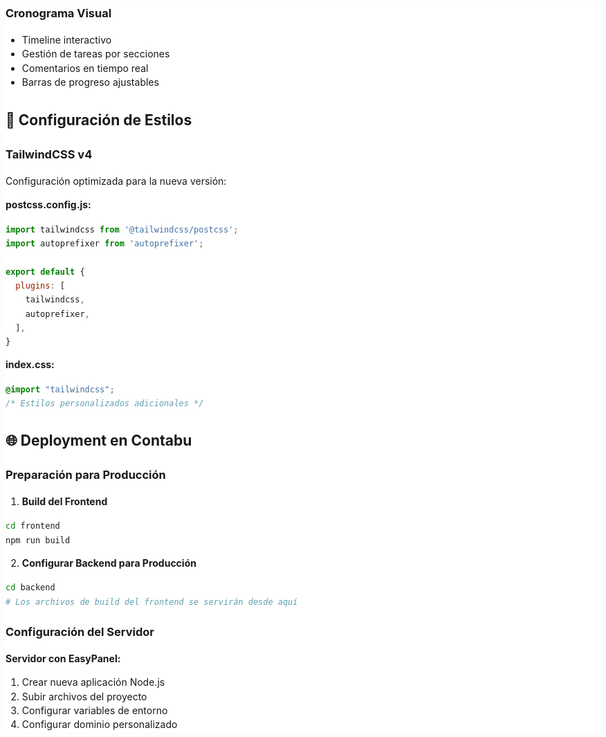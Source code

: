 ### Cronograma Visual
- Timeline interactivo
- Gestión de tareas por secciones
- Comentarios en tiempo real
- Barras de progreso ajustables

## 🔧 Configuración de Estilos

### TailwindCSS v4
Configuración optimizada para la nueva versión:

**postcss.config.js:**
```javascript
import tailwindcss from '@tailwindcss/postcss';
import autoprefixer from 'autoprefixer';

export default {
  plugins: [
    tailwindcss,
    autoprefixer,
  ],
}
```

**index.css:**
```css
@import "tailwindcss";
/* Estilos personalizados adicionales */
```

## 🌐 Deployment en Contabu

### Preparación para Producción

1. **Build del Frontend**
```bash
cd frontend
npm run build
```

2. **Configurar Backend para Producción**
```bash
cd backend
# Los archivos de build del frontend se servirán desde aquí
```

### Configuración del Servidor

**Servidor con EasyPanel:**
1. Crear nueva aplicación Node.js
2. Subir archivos del proyecto
3. Configurar variables de entorno
4. Configurar dominio personalizado
